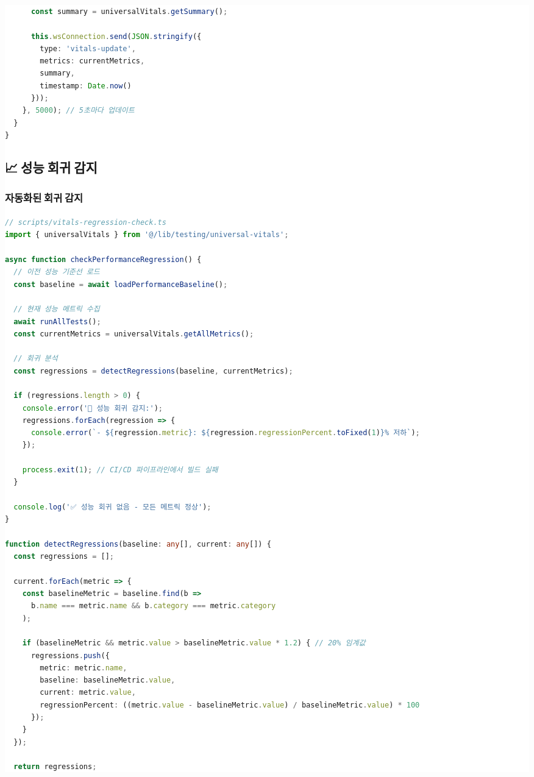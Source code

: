```typescript
      const summary = universalVitals.getSummary();

      this.wsConnection.send(JSON.stringify({
        type: 'vitals-update',
        metrics: currentMetrics,
        summary,
        timestamp: Date.now()
      }));
    }, 5000); // 5초마다 업데이트
  }
}
```

## 📈 성능 회귀 감지

### 자동화된 회귀 감지

```typescript
// scripts/vitals-regression-check.ts
import { universalVitals } from '@/lib/testing/universal-vitals';

async function checkPerformanceRegression() {
  // 이전 성능 기준선 로드
  const baseline = await loadPerformanceBaseline();

  // 현재 성능 메트릭 수집
  await runAllTests();
  const currentMetrics = universalVitals.getAllMetrics();

  // 회귀 분석
  const regressions = detectRegressions(baseline, currentMetrics);

  if (regressions.length > 0) {
    console.error('🚨 성능 회귀 감지:');
    regressions.forEach(regression => {
      console.error(`- ${regression.metric}: ${regression.regressionPercent.toFixed(1)}% 저하`);
    });

    process.exit(1); // CI/CD 파이프라인에서 빌드 실패
  }

  console.log('✅ 성능 회귀 없음 - 모든 메트릭 정상');
}

function detectRegressions(baseline: any[], current: any[]) {
  const regressions = [];

  current.forEach(metric => {
    const baselineMetric = baseline.find(b =>
      b.name === metric.name && b.category === metric.category
    );

    if (baselineMetric && metric.value > baselineMetric.value * 1.2) { // 20% 임계값
      regressions.push({
        metric: metric.name,
        baseline: baselineMetric.value,
        current: metric.value,
        regressionPercent: ((metric.value - baselineMetric.value) / baselineMetric.value) * 100
      });
    }
  });

  return regressions;
```